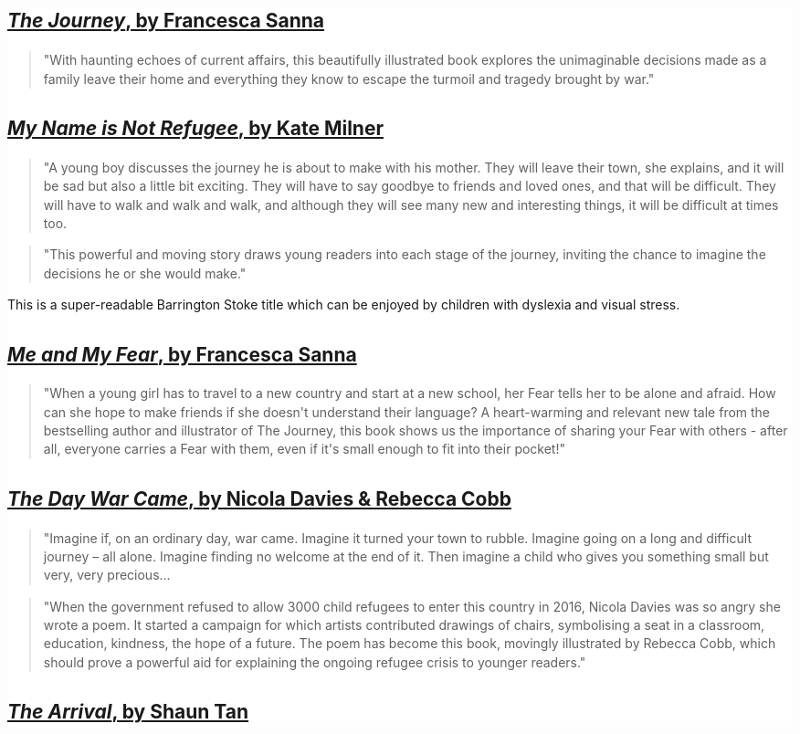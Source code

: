 ## [<cite>The Journey</cite>, by Francesca Sanna](https://suffolk.spydus.co.uk/cgi-bin/spydus.exe/ENQ/OPAC/BIBENQ?BRN=1952416)

> "With haunting echoes of current affairs, this beautifully illustrated book explores the unimaginable decisions made as a family leave their home and everything they know to escape the turmoil and tragedy brought by war."

## [<cite>My Name is Not Refugee</cite>, by Kate Milner](https://suffolk.spydus.co.uk/cgi-bin/spydus.exe/ENQ/OPAC/BIBENQ?BRN=2137372)

> "A young boy discusses the journey he is about to make with his mother. They will leave their town, she explains, and it will be sad but also a little bit exciting. They will have to say goodbye to friends and loved ones, and that will be difficult. They will have to walk and walk and walk, and although they will see many new and interesting things, it will be difficult at times too.

> "This powerful and moving story draws young readers into each stage of the journey, inviting the chance to imagine the decisions he or she would make."

This is a super-readable Barrington Stoke title which can be enjoyed by children with dyslexia and visual stress.

## [<cite>Me and My Fear</cite>, by Francesca Sanna](https://suffolk.spydus.co.uk/cgi-bin/spydus.exe/ENQ/OPAC/BIBENQ?BRN=2403417)

> "When a young girl has to travel to a new country and start at a new school, her Fear tells her to be alone and afraid. How can she hope to make friends if she doesn't understand their language? A heart-warming and relevant new tale from the bestselling author and illustrator of The Journey, this book shows us the importance of sharing your Fear with others - after all, everyone carries a Fear with them, even if it's small enough to fit into their pocket!"

## [<cite>The Day War Came</cite>, by Nicola Davies & Rebecca Cobb](https://suffolk.spydus.co.uk/cgi-bin/spydus.exe/ENQ/OPAC/BIBENQ?BRN=23907850)

> "Imagine if, on an ordinary day, war came. Imagine it turned your town to rubble. Imagine going on a long and difficult journey – all alone. Imagine finding no welcome at the end of it. Then imagine a child who gives you something small but very, very precious...

> "When the government refused to allow 3000 child refugees to enter this country in 2016, Nicola Davies was so angry she wrote a poem. It started a campaign for which artists contributed drawings of chairs, symbolising a seat in a classroom, education, kindness, the hope of a future. The poem has become this book, movingly illustrated by Rebecca Cobb, which should prove a powerful aid for explaining the ongoing refugee crisis to younger readers."

## [<cite>The Arrival</cite>, by Shaun Tan](https://suffolk.spydus.co.uk/cgi-bin/spydus.exe/ENQ/OPAC/BIBENQ?BRN=1680971)
